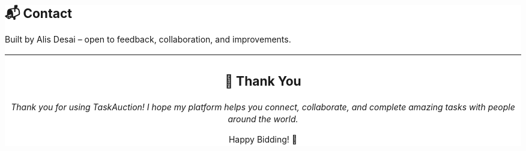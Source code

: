
## 📬 Contact
Built by Alis Desai – open to feedback, collaboration, and improvements.

---

<div align="center">
  <h2>🙏 Thank You</h2>
  <p><em>Thank you for using TaskAuction! I hope my platform helps you connect, collaborate, and complete amazing tasks with people around the world.</em></p>
  <p>Happy Bidding! 🌟</p>
</div>
